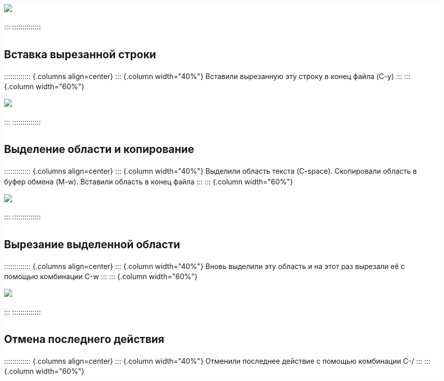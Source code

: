 ![](image/4.JPG)

:::
::::::::::::::

## Вставка вырезанной строки
::::::::::::: {.columns align=center}
::: {.column width="40%"}
Вставили вырезанную эту строку в конец файла (C-y)
:::
::: {.column width="60%"}

![](image/5.JPG)

:::
::::::::::::::

## Выделение области и копирование
::::::::::::: {.columns align=center}
::: {.column width="40%"}
Выделили область текста (C-space). Скопировали область в буфер обмена (M-w). Вставили область в конец файла
:::
::: {.column width="60%"}

![](image/6.JPG)

:::
::::::::::::::


## Вырезание выделенной области
::::::::::::: {.columns align=center}
::: {.column width="40%"}
Вновь выделили эту область и на этот раз вырезали её с помощью комбинации С-w
:::
::: {.column width="60%"}

![](image/7.JPG)

:::
::::::::::::::

## Отмена последнего действия
::::::::::::: {.columns align=center}
::: {.column width="40%"}
Отменили последнее действие с помощью комбинации C-/
:::
::: {.column width="60%"}
